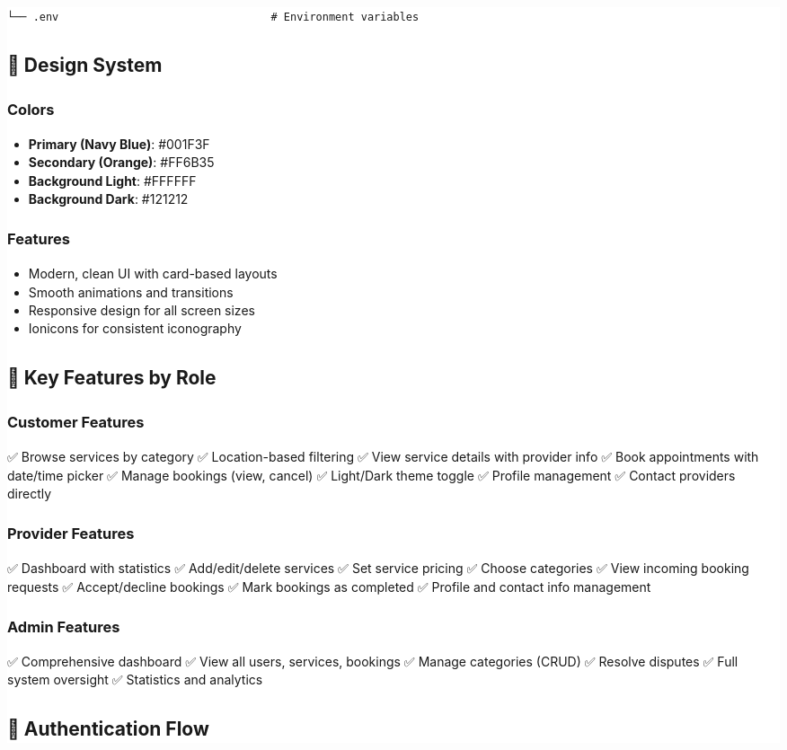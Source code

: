 ```
└── .env                                 # Environment variables
```

## 🎨 Design System

### Colors
- **Primary (Navy Blue)**: #001F3F
- **Secondary (Orange)**: #FF6B35
- **Background Light**: #FFFFFF
- **Background Dark**: #121212

### Features
- Modern, clean UI with card-based layouts
- Smooth animations and transitions
- Responsive design for all screen sizes
- Ionicons for consistent iconography

## 🔑 Key Features by Role

### Customer Features
✅ Browse services by category
✅ Location-based filtering
✅ View service details with provider info
✅ Book appointments with date/time picker
✅ Manage bookings (view, cancel)
✅ Light/Dark theme toggle
✅ Profile management
✅ Contact providers directly

### Provider Features
✅ Dashboard with statistics
✅ Add/edit/delete services
✅ Set service pricing
✅ Choose categories
✅ View incoming booking requests
✅ Accept/decline bookings
✅ Mark bookings as completed
✅ Profile and contact info management

### Admin Features
✅ Comprehensive dashboard
✅ View all users, services, bookings
✅ Manage categories (CRUD)
✅ Resolve disputes
✅ Full system oversight
✅ Statistics and analytics

## 🔐 Authentication Flow
